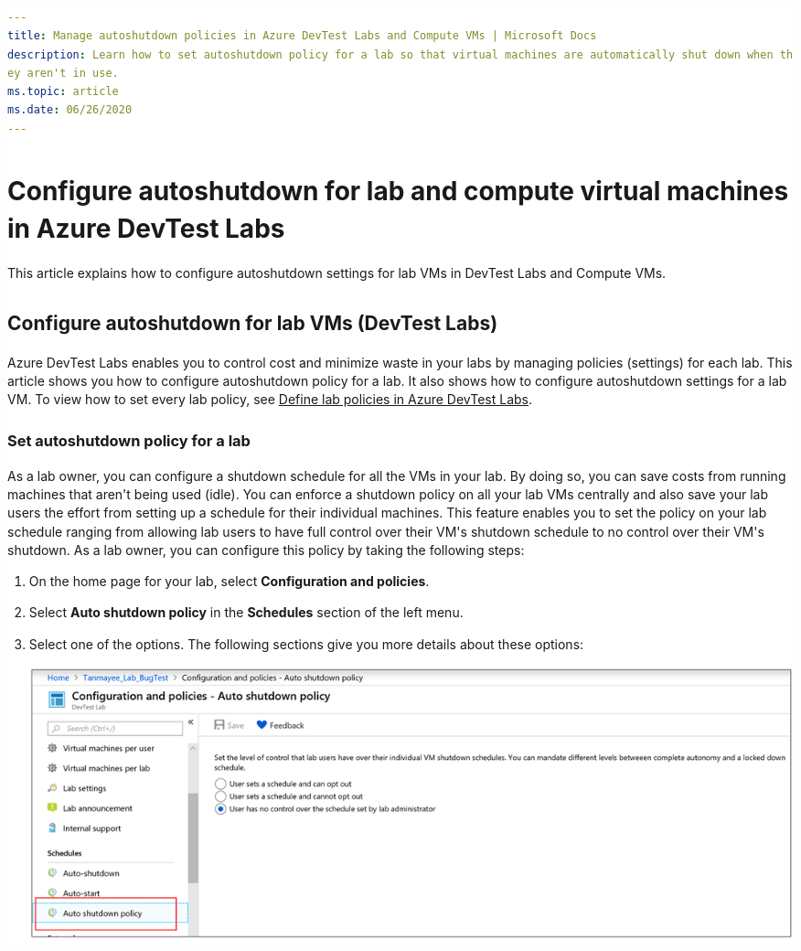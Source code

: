 ```yaml
---
title: Manage autoshutdown policies in Azure DevTest Labs and Compute VMs | Microsoft Docs
description: Learn how to set autoshutdown policy for a lab so that virtual machines are automatically shut down when they aren't in use. 
ms.topic: article
ms.date: 06/26/2020
---
```


# Configure autoshutdown for lab and compute virtual machines in Azure DevTest Labs

This article explains how to configure autoshutdown settings for lab VMs in DevTest Labs and Compute VMs.

## Configure autoshutdown for lab VMs (DevTest Labs)

Azure DevTest Labs enables you to control cost and minimize waste in your labs by managing policies (settings) for each lab. This article shows you how to configure autoshutdown policy for a lab.  It also shows how to configure autoshutdown settings for a lab VM. To view how to set every lab policy, see [Define lab policies in Azure DevTest Labs](devtest-lab-set-lab-policy.md).  

### Set autoshutdown policy for a lab

As a lab owner, you can configure a shutdown schedule for all the VMs in your lab. By doing so, you can save costs from running machines that aren't being used (idle). You can enforce a shutdown policy on all your lab VMs centrally and also save your lab users the effort from setting up a schedule for their individual machines. This feature enables you to set the policy on your lab schedule ranging from allowing lab users to have full control over their VM's shutdown schedule to no control over their VM's shutdown. As a lab owner, you can configure this policy by taking the following steps:

1. On the home page for your lab, select **Configuration and policies**.
2. Select **Auto shutdown policy** in the **Schedules** section of the left menu.
3. Select one of the options. The following sections give you more details about these options:

    ![Auto shut down policy options](./media/devtest-lab-set-lab-policy/auto-shutdown-policy-options.png)
